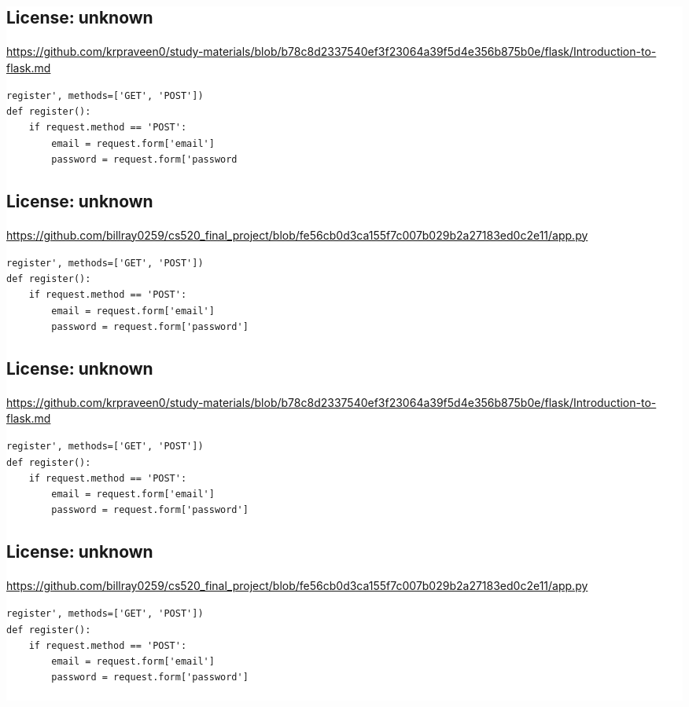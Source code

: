
## License: unknown
https://github.com/krpraveen0/study-materials/blob/b78c8d2337540ef3f23064a39f5d4e356b875b0e/flask/Introduction-to-flask.md

```
register', methods=['GET', 'POST'])
def register():
    if request.method == 'POST':
        email = request.form['email']
        password = request.form['password
```


## License: unknown
https://github.com/billray0259/cs520_final_project/blob/fe56cb0d3ca155f7c007b029b2a27183ed0c2e11/app.py

```
register', methods=['GET', 'POST'])
def register():
    if request.method == 'POST':
        email = request.form['email']
        password = request.form['password']

```


## License: unknown
https://github.com/krpraveen0/study-materials/blob/b78c8d2337540ef3f23064a39f5d4e356b875b0e/flask/Introduction-to-flask.md

```
register', methods=['GET', 'POST'])
def register():
    if request.method == 'POST':
        email = request.form['email']
        password = request.form['password']

```


## License: unknown
https://github.com/billray0259/cs520_final_project/blob/fe56cb0d3ca155f7c007b029b2a27183ed0c2e11/app.py

```
register', methods=['GET', 'POST'])
def register():
    if request.method == 'POST':
        email = request.form['email']
        password = request.form['password']
       
```
